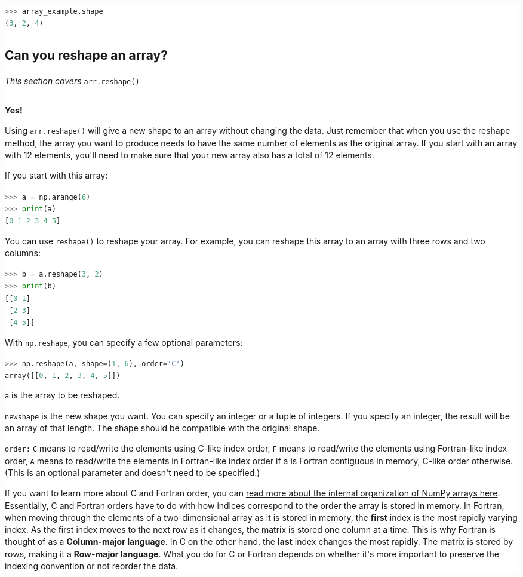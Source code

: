```python
>>> array_example.shape
(3, 2, 4)
```

## Can you reshape an array?

*This section covers* `arr.reshape()`

------------------------------------------------------------------------

**Yes!**

Using `arr.reshape()` will give a new shape to an array without changing the data. Just remember that when you use the reshape method, the array you want to produce needs to have the same number of elements as the original array. If you start with an array with 12 elements, you\'ll need to make sure that your new array also has a total of 12 elements.

If you start with this array:

```python
>>> a = np.arange(6)
>>> print(a)
[0 1 2 3 4 5]
```

You can use `reshape()` to reshape your array. For example, you can reshape this array to an array with three rows and two columns:

```python
>>> b = a.reshape(3, 2)
>>> print(b)
[[0 1]
 [2 3]
 [4 5]]
```

With `np.reshape`, you can specify a few optional parameters:

```python
>>> np.reshape(a, shape=(1, 6), order='C')
array([[0, 1, 2, 3, 4, 5]])
```

`a` is the array to be reshaped.

`newshape` is the new shape you want. You can specify an integer or a tuple of integers. If you specify an integer, the result will be an array of that length. The shape should be compatible with the original shape.

`order:` `C` means to read/write the elements using C-like index order, `F` means to read/write the elements using Fortran-like index order, `A` means to read/write the elements in Fortran-like index order if a is Fortran contiguous in memory, C-like order otherwise. (This is an optional parameter and doesn\'t need to be specified.)

If you want to learn more about C and Fortran order, you can [read more about the internal organization of NumPy arrays here](https://numpy.org/devdocs/dev/internals.html#numpy-internals). Essentially, C and Fortran orders have to do with how indices correspond to the order the array is stored in memory. In Fortran, when moving through the elements of a two-dimensional array as it is stored in memory, the **first** index is the most rapidly varying index. As the first index moves to the next row as it changes, the matrix is stored one column at a time. This is why Fortran is thought of as a **Column-major language**. In C on the other hand, the **last** index changes the most rapidly. The matrix is stored by rows, making it a **Row-major language**. What you do for C or Fortran depends on whether it\'s more important to preserve the indexing convention or not reorder the data.

